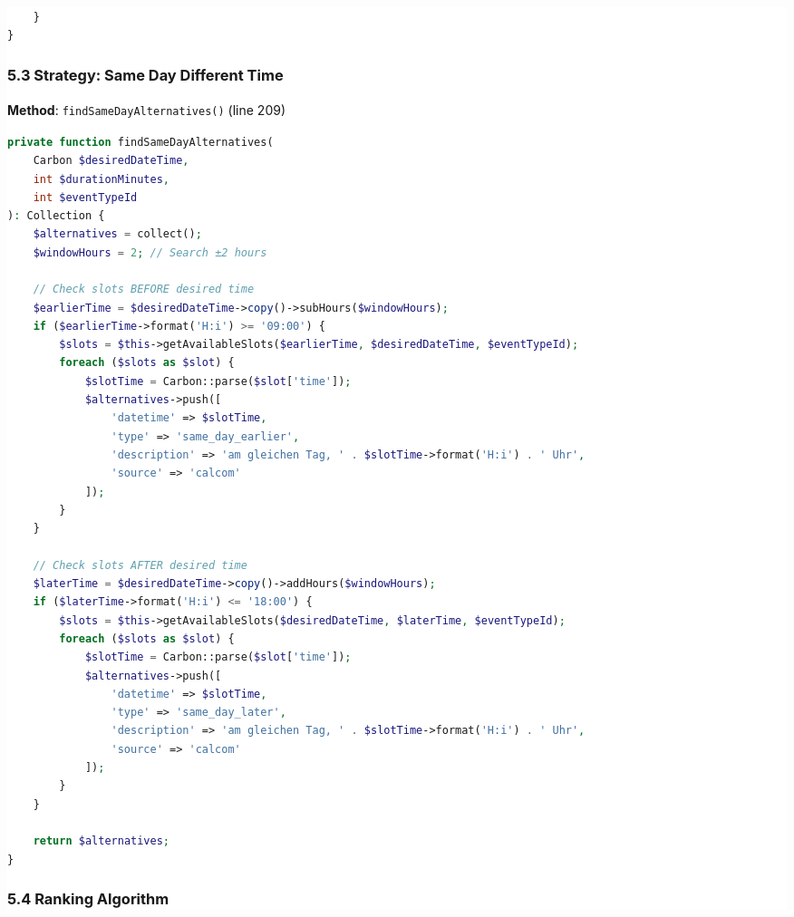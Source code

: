 ```php
    }
}
```

### 5.3 Strategy: Same Day Different Time

**Method**: `findSameDayAlternatives()` (line 209)

```php
private function findSameDayAlternatives(
    Carbon $desiredDateTime,
    int $durationMinutes,
    int $eventTypeId
): Collection {
    $alternatives = collect();
    $windowHours = 2; // Search ±2 hours

    // Check slots BEFORE desired time
    $earlierTime = $desiredDateTime->copy()->subHours($windowHours);
    if ($earlierTime->format('H:i') >= '09:00') {
        $slots = $this->getAvailableSlots($earlierTime, $desiredDateTime, $eventTypeId);
        foreach ($slots as $slot) {
            $slotTime = Carbon::parse($slot['time']);
            $alternatives->push([
                'datetime' => $slotTime,
                'type' => 'same_day_earlier',
                'description' => 'am gleichen Tag, ' . $slotTime->format('H:i') . ' Uhr',
                'source' => 'calcom'
            ]);
        }
    }

    // Check slots AFTER desired time
    $laterTime = $desiredDateTime->copy()->addHours($windowHours);
    if ($laterTime->format('H:i') <= '18:00') {
        $slots = $this->getAvailableSlots($desiredDateTime, $laterTime, $eventTypeId);
        foreach ($slots as $slot) {
            $slotTime = Carbon::parse($slot['time']);
            $alternatives->push([
                'datetime' => $slotTime,
                'type' => 'same_day_later',
                'description' => 'am gleichen Tag, ' . $slotTime->format('H:i') . ' Uhr',
                'source' => 'calcom'
            ]);
        }
    }

    return $alternatives;
}
```

### 5.4 Ranking Algorithm
